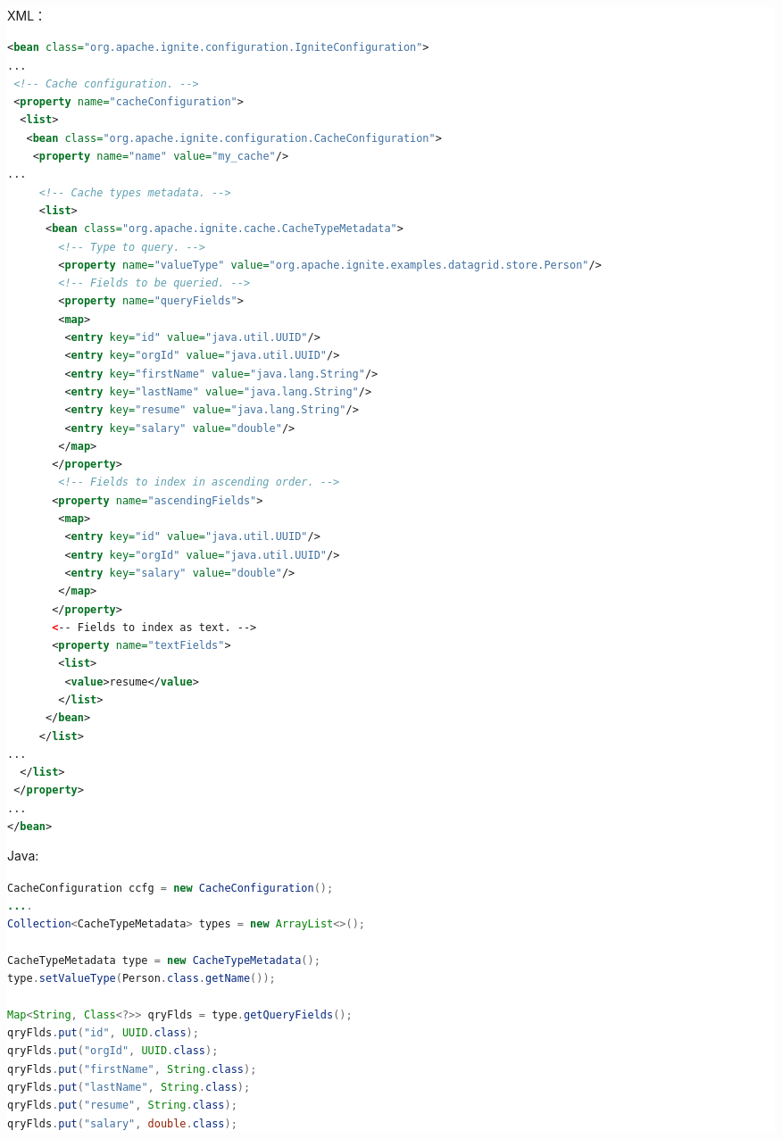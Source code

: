 XML：
```xml
<bean class="org.apache.ignite.configuration.IgniteConfiguration">
...
 <!-- Cache configuration. -->
 <property name="cacheConfiguration">
  <list>
   <bean class="org.apache.ignite.configuration.CacheConfiguration">
    <property name="name" value="my_cache"/>
...
     <!-- Cache types metadata. -->
     <list>
      <bean class="org.apache.ignite.cache.CacheTypeMetadata">
        <!-- Type to query. -->
        <property name="valueType" value="org.apache.ignite.examples.datagrid.store.Person"/>
        <!-- Fields to be queried. -->
        <property name="queryFields">
        <map>
         <entry key="id" value="java.util.UUID"/>
         <entry key="orgId" value="java.util.UUID"/>
         <entry key="firstName" value="java.lang.String"/>
         <entry key="lastName" value="java.lang.String"/>
         <entry key="resume" value="java.lang.String"/>
         <entry key="salary" value="double"/>
        </map>
       </property>
        <!-- Fields to index in ascending order. -->
       <property name="ascendingFields">
        <map>
         <entry key="id" value="java.util.UUID"/>
         <entry key="orgId" value="java.util.UUID"/>
         <entry key="salary" value="double"/>
        </map>
       </property>
       <-- Fields to index as text. -->
       <property name="textFields">
        <list>
         <value>resume</value>
        </list>
      </bean>
     </list>
...
  </list>
 </property>
...
</bean>
```
Java:
```java
CacheConfiguration ccfg = new CacheConfiguration();
....
Collection<CacheTypeMetadata> types = new ArrayList<>();

CacheTypeMetadata type = new CacheTypeMetadata();
type.setValueType(Person.class.getName());

Map<String, Class<?>> qryFlds = type.getQueryFields();
qryFlds.put("id", UUID.class);
qryFlds.put("orgId", UUID.class);
qryFlds.put("firstName", String.class);
qryFlds.put("lastName", String.class);
qryFlds.put("resume", String.class);
qryFlds.put("salary", double.class);

```